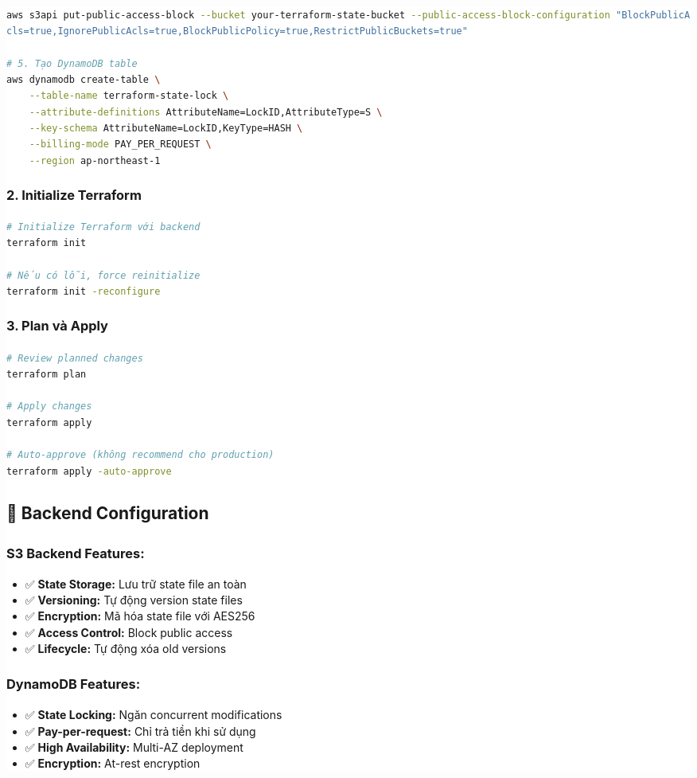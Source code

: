 ```bash
aws s3api put-public-access-block --bucket your-terraform-state-bucket --public-access-block-configuration "BlockPublicAcls=true,IgnorePublicAcls=true,BlockPublicPolicy=true,RestrictPublicBuckets=true"

# 5. Tạo DynamoDB table
aws dynamodb create-table \
    --table-name terraform-state-lock \
    --attribute-definitions AttributeName=LockID,AttributeType=S \
    --key-schema AttributeName=LockID,KeyType=HASH \
    --billing-mode PAY_PER_REQUEST \
    --region ap-northeast-1
```

### **2. Initialize Terraform**

```bash
# Initialize Terraform với backend
terraform init

# Nếu có lỗi, force reinitialize
terraform init -reconfigure
```

### **3. Plan và Apply**

```bash
# Review planned changes
terraform plan

# Apply changes
terraform apply

# Auto-approve (không recommend cho production)
terraform apply -auto-approve
```

## 🔧 Backend Configuration

### **S3 Backend Features:**
- ✅ **State Storage:** Lưu trữ state file an toàn
- ✅ **Versioning:** Tự động version state files
- ✅ **Encryption:** Mã hóa state file với AES256
- ✅ **Access Control:** Block public access
- ✅ **Lifecycle:** Tự động xóa old versions

### **DynamoDB Features:**
- ✅ **State Locking:** Ngăn concurrent modifications
- ✅ **Pay-per-request:** Chỉ trả tiền khi sử dụng
- ✅ **High Availability:** Multi-AZ deployment
- ✅ **Encryption:** At-rest encryption
